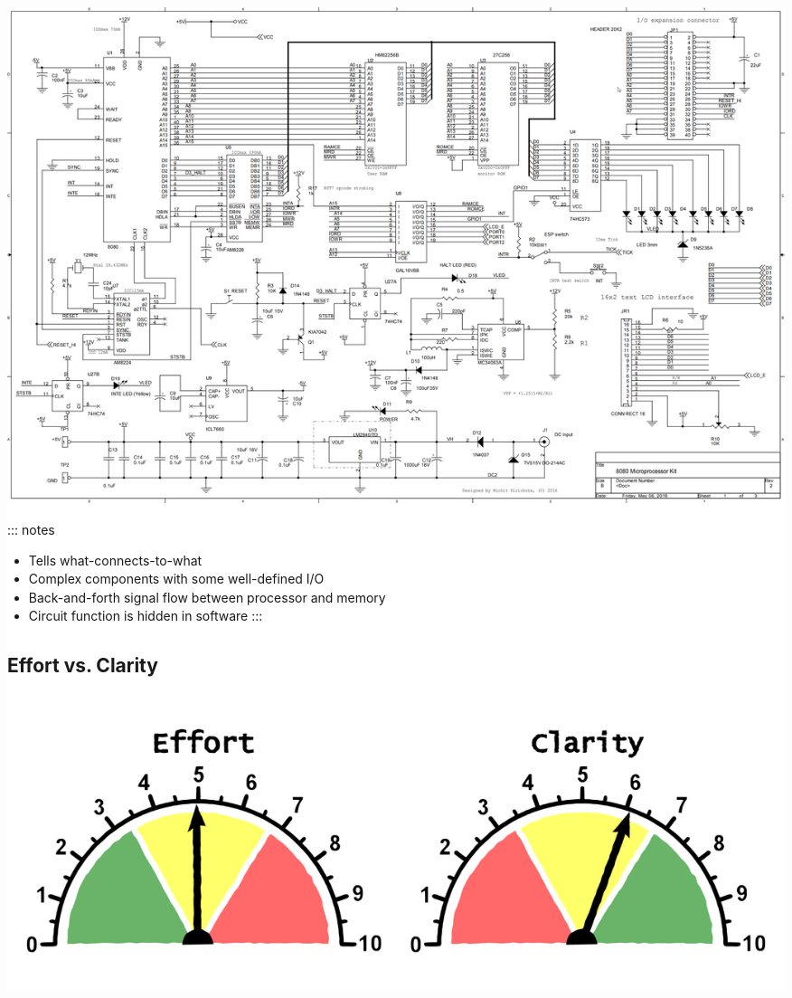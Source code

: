 ![](microprocessor.png)

::: notes
* Tells what-connects-to-what
* Complex components with some well-defined I/O
* Back-and-forth signal flow between processor and memory
* Circuit function is hidden in software
:::

## Effort vs. Clarity

![](microprocessor-effort-clarity.png)
